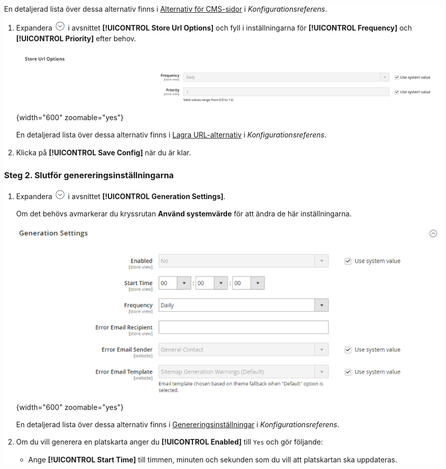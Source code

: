    En detaljerad lista över dessa alternativ finns i [Alternativ för CMS-sidor](../configuration-reference/catalog/xml-sitemap.md#cms-pages-options) i _Konfigurationsreferens_.

1. Expandera ![Expansionsväljaren](../assets/icon-display-expand.png) i avsnittet **[!UICONTROL Store Url Options]** och fyll i inställningarna för **[!UICONTROL Frequency]** och **[!UICONTROL Priority]** efter behov.

   ![Katalogkonfiguration - URL för XML-platskarta](./assets/xml-sitemap.png){width="600" zoomable="yes"}

   En detaljerad lista över dessa alternativ finns i [Lagra URL-alternativ](../configuration-reference/catalog/xml-sitemap.md#store-url-options) i _Konfigurationsreferens_.

1. Klicka på **[!UICONTROL Save Config]** när du är klar.

### Steg 2. Slutför genereringsinställningarna

1. Expandera ![Expansionsväljaren](../assets/icon-display-expand.png) i avsnittet **[!UICONTROL Generation Settings]**.

   Om det behövs avmarkerar du kryssrutan **Använd systemvärde** för att ändra de här inställningarna.

   ![Katalogkonfiguration - Genereringsinställningar för XML-platskarta](../configuration-reference/catalog/assets/xml-sitemap-generation-settings.png){width="600" zoomable="yes"}

   En detaljerad lista över dessa alternativ finns i [Genereringsinställningar](../configuration-reference/catalog/xml-sitemap.md#generation-settings) i _Konfigurationsreferens_.

1. Om du vill generera en platskarta anger du **[!UICONTROL Enabled]** till `Yes` och gör följande:

   - Ange **[!UICONTROL Start Time]** till timmen, minuten och sekunden som du vill att platskartan ska uppdateras.


[1]: https://experienceleague.adobe.com/docs/commerce-cloud-service/user-guide/configure-store/robots-sitemap.html
[2]: https://support.google.com/webmasters/answer/183669?hl=en
[3]: https://www.bing.com/webmasters/help/Sitemaps-3b5cf6ed